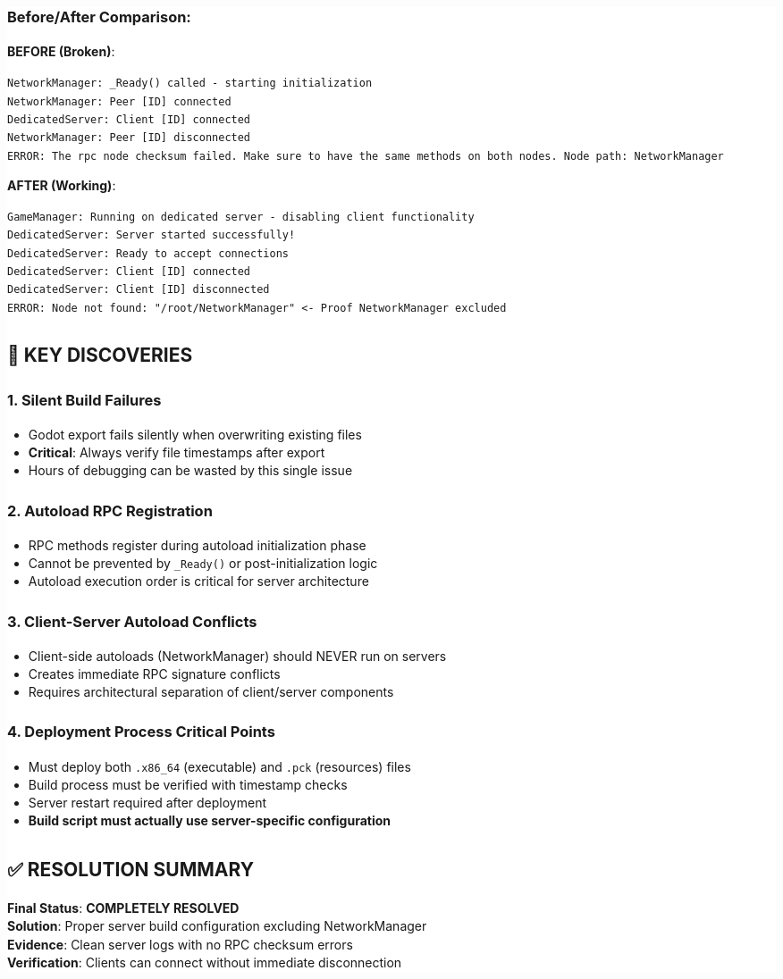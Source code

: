 ### **Before/After Comparison**:

**BEFORE (Broken)**:
```
NetworkManager: _Ready() called - starting initialization
NetworkManager: Peer [ID] connected
DedicatedServer: Client [ID] connected  
NetworkManager: Peer [ID] disconnected
ERROR: The rpc node checksum failed. Make sure to have the same methods on both nodes. Node path: NetworkManager
```

**AFTER (Working)**:
```
GameManager: Running on dedicated server - disabling client functionality
DedicatedServer: Server started successfully!
DedicatedServer: Ready to accept connections
DedicatedServer: Client [ID] connected
DedicatedServer: Client [ID] disconnected
ERROR: Node not found: "/root/NetworkManager" <- Proof NetworkManager excluded
```

## 🎯 **KEY DISCOVERIES**

### **1. Silent Build Failures**
- Godot export fails silently when overwriting existing files
- **Critical**: Always verify file timestamps after export
- Hours of debugging can be wasted by this single issue

### **2. Autoload RPC Registration**
- RPC methods register during autoload initialization phase
- Cannot be prevented by `_Ready()` or post-initialization logic
- Autoload execution order is critical for server architecture

### **3. Client-Server Autoload Conflicts**
- Client-side autoloads (NetworkManager) should NEVER run on servers
- Creates immediate RPC signature conflicts
- Requires architectural separation of client/server components

### **4. Deployment Process Critical Points**
- Must deploy both `.x86_64` (executable) and `.pck` (resources) files
- Build process must be verified with timestamp checks
- Server restart required after deployment
- **Build script must actually use server-specific configuration**

## ✅ **RESOLUTION SUMMARY**

**Final Status**: **COMPLETELY RESOLVED**  
**Solution**: Proper server build configuration excluding NetworkManager  
**Evidence**: Clean server logs with no RPC checksum errors  
**Verification**: Clients can connect without immediate disconnection  

